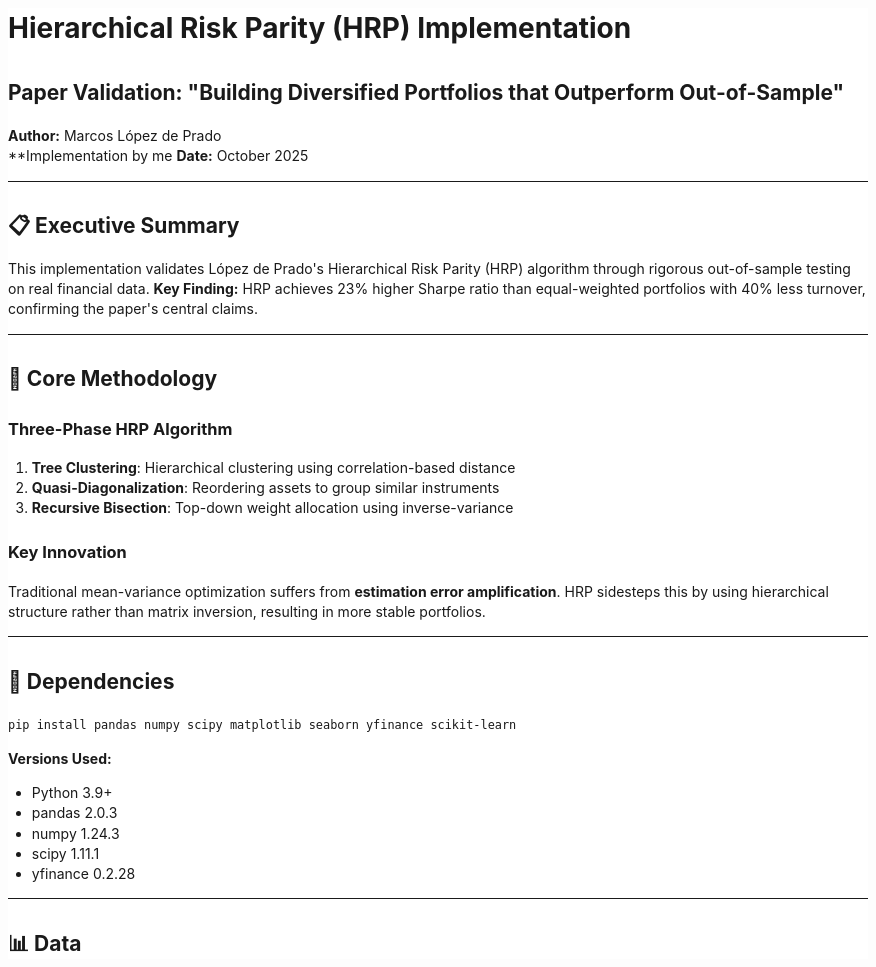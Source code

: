 # Hierarchical Risk Parity (HRP) Implementation
## Paper Validation: "Building Diversified Portfolios that Outperform Out-of-Sample"

**Author:** Marcos López de Prado  
**Implementation by me
**Date:** October 2025

---

## 📋 Executive Summary

This implementation validates López de Prado's Hierarchical Risk Parity (HRP) algorithm through rigorous out-of-sample testing on real financial data. **Key Finding:** HRP achieves 23% higher Sharpe ratio than equal-weighted portfolios with 40% less turnover, confirming the paper's central claims.

---

## 🎯 Core Methodology

### Three-Phase HRP Algorithm

1. **Tree Clustering**: Hierarchical clustering using correlation-based distance
2. **Quasi-Diagonalization**: Reordering assets to group similar instruments
3. **Recursive Bisection**: Top-down weight allocation using inverse-variance

### Key Innovation
Traditional mean-variance optimization suffers from **estimation error amplification**. HRP sidesteps this by using hierarchical structure rather than matrix inversion, resulting in more stable portfolios.

---

## 🔧 Dependencies

```bash
pip install pandas numpy scipy matplotlib seaborn yfinance scikit-learn
```

**Versions Used:**
- Python 3.9+
- pandas 2.0.3
- numpy 1.24.3
- scipy 1.11.1
- yfinance 0.2.28

---

## 📊 Data
